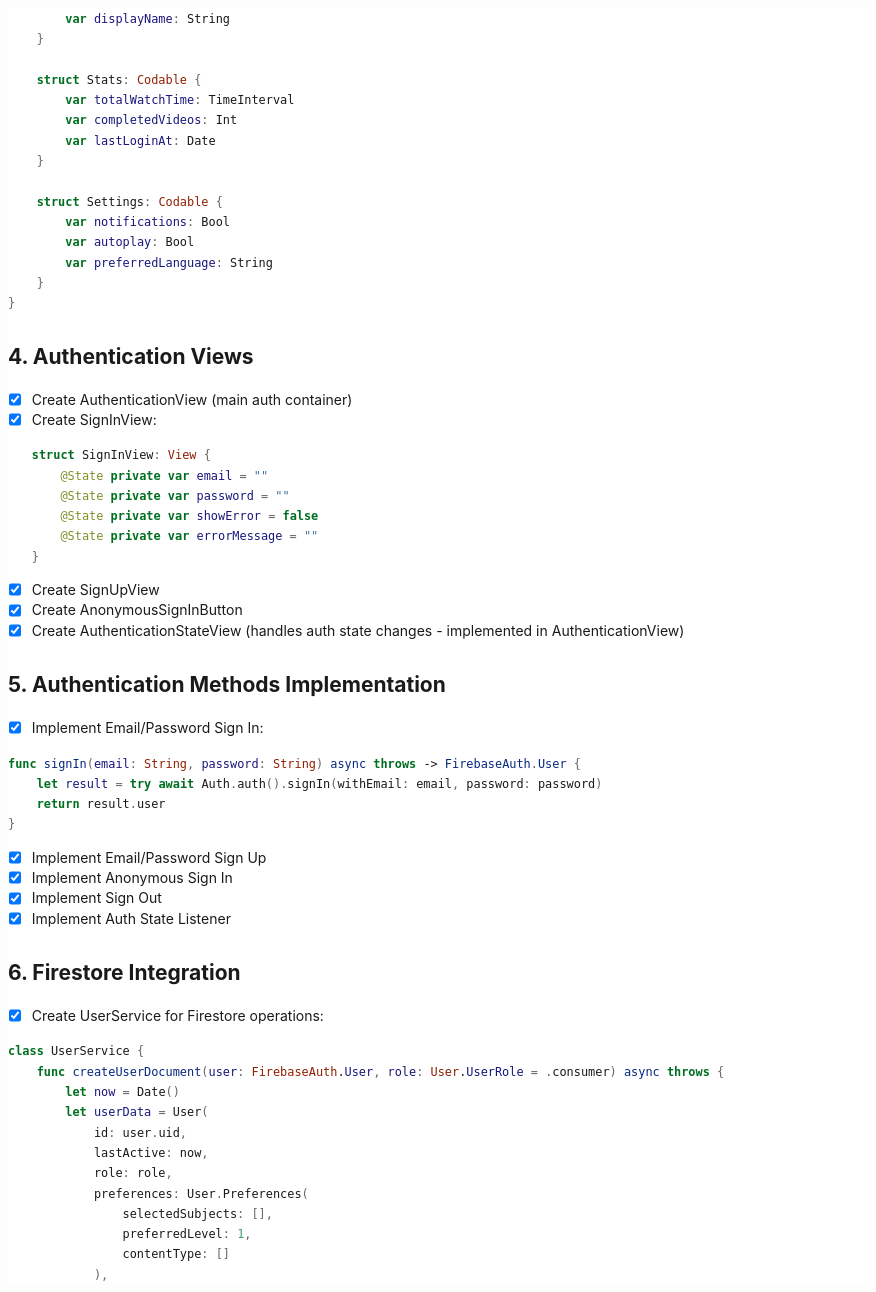 ```swift
        var displayName: String
    }
    
    struct Stats: Codable {
        var totalWatchTime: TimeInterval
        var completedVideos: Int
        var lastLoginAt: Date
    }
    
    struct Settings: Codable {
        var notifications: Bool
        var autoplay: Bool
        var preferredLanguage: String
    }
}
```

## 4. Authentication Views
- [x] Create AuthenticationView (main auth container)
- [x] Create SignInView:
  ```swift
  struct SignInView: View {
      @State private var email = ""
      @State private var password = ""
      @State private var showError = false
      @State private var errorMessage = ""
  }
  ```
- [x] Create SignUpView
- [x] Create AnonymousSignInButton
- [x] Create AuthenticationStateView (handles auth state changes - implemented in AuthenticationView)

## 5. Authentication Methods Implementation
- [x] Implement Email/Password Sign In:
```swift
func signIn(email: String, password: String) async throws -> FirebaseAuth.User {
    let result = try await Auth.auth().signIn(withEmail: email, password: password)
    return result.user
}
```
- [x] Implement Email/Password Sign Up
- [x] Implement Anonymous Sign In
- [x] Implement Sign Out
- [x] Implement Auth State Listener

## 6. Firestore Integration
- [x] Create UserService for Firestore operations:
```swift
class UserService {
    func createUserDocument(user: FirebaseAuth.User, role: User.UserRole = .consumer) async throws {
        let now = Date()
        let userData = User(
            id: user.uid,
            lastActive: now,
            role: role,
            preferences: User.Preferences(
                selectedSubjects: [],
                preferredLevel: 1,
                contentType: []
            ),
```
